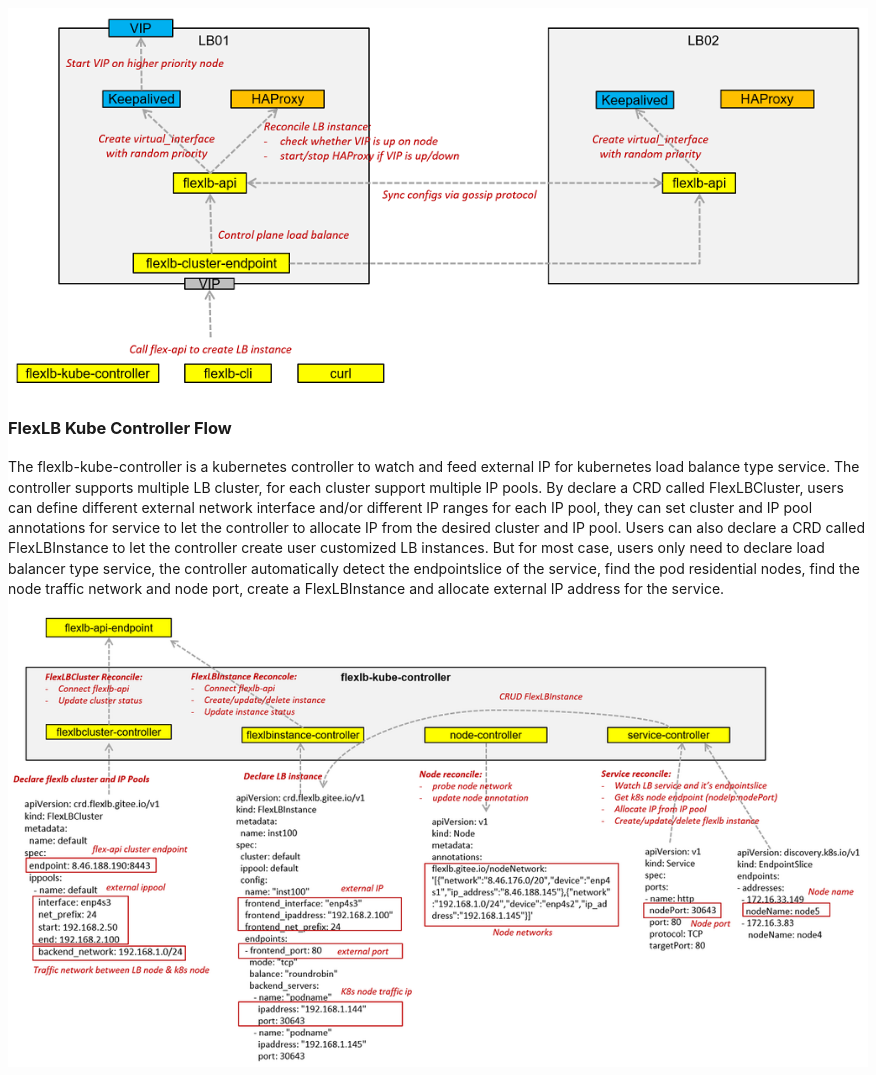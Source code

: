 ![](https://raw.githubusercontent.com/00ahui/flexlb/main/images/flexlb-api-flow.png)

### FlexLB Kube Controller Flow

The flexlb-kube-controller is a kubernetes controller to watch and feed external IP for kubernetes load balance type service. The controller supports multiple LB cluster, for each cluster support multiple IP pools. By declare a CRD called FlexLBCluster, users can define different external network interface and/or different IP ranges for each IP pool, they can set cluster and IP pool annotations for service to let the controller to allocate IP from the desired cluster and IP pool. Users can also declare a CRD called FlexLBInstance to let the controller create user customized LB instances. But for most case, users only need to declare load balancer type service, the controller automatically detect the endpointslice of the service, find the pod residential nodes, find the node traffic network and node port, create a FlexLBInstance and allocate external IP address for the service. 

![](https://raw.githubusercontent.com/00ahui/flexlb/main/images/flexlb-kube-controller-flow.png)
